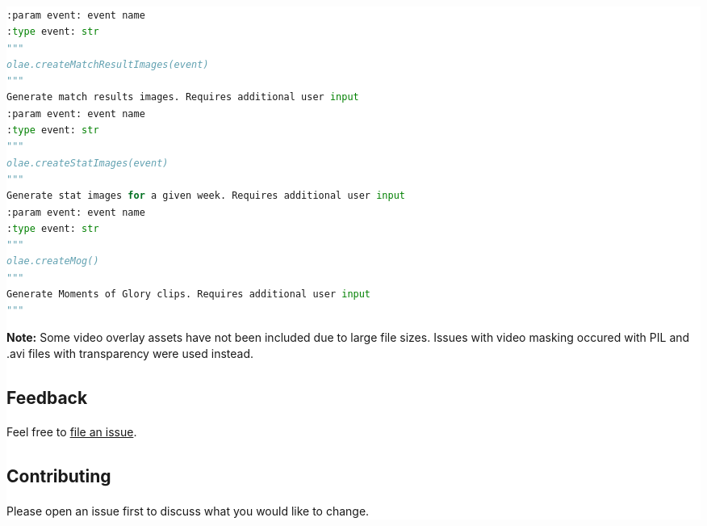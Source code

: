 ```python
:param event: event name
:type event: str
"""
olae.createMatchResultImages(event)
"""
Generate match results images. Requires additional user input
:param event: event name
:type event: str
"""
olae.createStatImages(event)
"""
Generate stat images for a given week. Requires additional user input
:param event: event name
:type event: str
"""
olae.createMog()
"""
Generate Moments of Glory clips. Requires additional user input
"""
```
**Note:** Some video overlay assets have not been included due to large file sizes. Issues with video masking occured with PIL and .avi files with transparency were used instead.

## Feedback

Feel free to [file an issue](https://github.com/bryanling1/OLAE-website/issues/new).
## Contributing
Please open an issue first to discuss what you would like to change.

